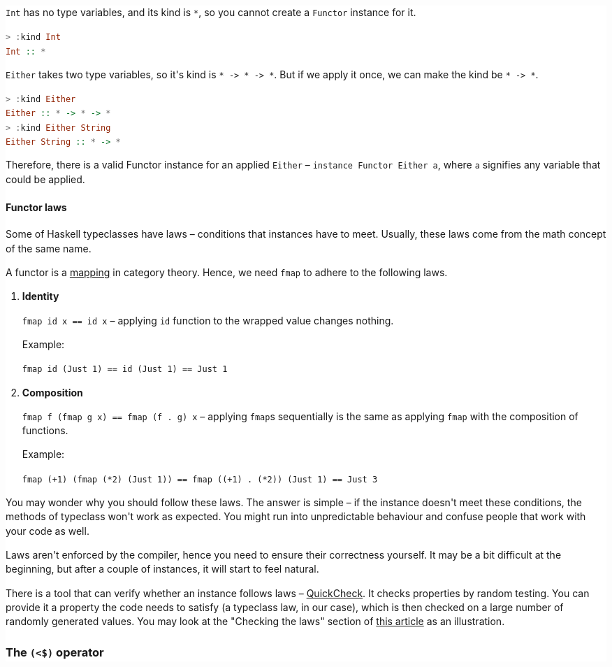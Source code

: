 `Int` has no type variables, and its kind is `*`, so you cannot create a `Functor` instance for it.

```haskell
> :kind Int
Int :: *
```

`Either` takes two type variables, so it's kind is `* -> * -> *`. But if we apply it once, we can make the kind be `* -> *`. 

```haskell
> :kind Either
Either :: * -> * -> *
> :kind Either String
Either String :: * -> *
```

Therefore, there is a valid Functor instance for an applied `Either` – `instance Functor Either a`, where `a` signifies any variable that could be applied.

#### Functor laws

Some of Haskell typeclasses have laws – conditions that instances have to meet. Usually, these laws come from the math concept of the same name. 

A functor is a [mapping](https://en.wikipedia.org/w/index.php?title=Functor&oldid=1093605134) in category theory. Hence, we need `fmap` to adhere to the following laws.

1. **Identity**

    `fmap id x == id x` – applying `id` function to the wrapped value changes nothing.

    Example:

    `fmap id (Just 1) == id (Just 1) == Just 1`

2. **Composition**

    `fmap f (fmap g x) == fmap (f . g) x` – applying `fmap`s sequentially is the same as applying `fmap` with the composition of functions.

    Example:

    `fmap (+1) (fmap (*2) (Just 1)) == fmap ((+1) . (*2)) (Just 1) == Just 3`


You may wonder why you should follow these laws. The answer is simple – if the instance doesn't meet these conditions, the methods of typeclass won't work as expected. You might run into unpredictable behaviour and confuse people that work with your code as well.

Laws aren't enforced by the compiler, hence you need to ensure their correctness yourself. It may be a bit difficult at the beginning, but after a couple of instances, it will start to feel natural.

There is a tool that can verify whether an instance follows laws – [QuickCheck](https://hackage.haskell.org/package/QuickCheck). It checks properties by random testing. You can provide it a property the code needs to satisfy (a typeclass law, in our case), which is then checked on a large number of randomly generated values. You may look at the "Checking the laws" section of [this article](https://mmhaskell.com/blog/2017/3/13/obey-the-type-laws) as an illustration.

### The `(<$)` operator
